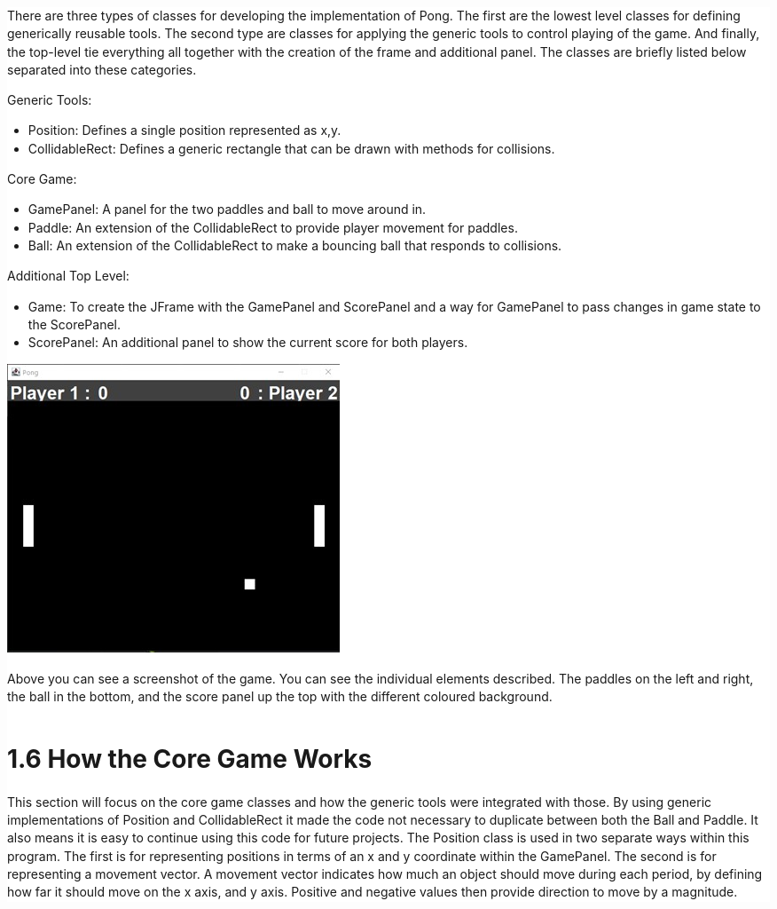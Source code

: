 There are three types of classes for developing the implementation of Pong. The first are the lowest
level classes for defining generically reusable tools. The second type are classes for applying the
generic tools to control playing of the game. And finally, the top-level tie everything all together with
the creation of the frame and additional panel. The classes are briefly listed below separated into
these categories.

Generic Tools:

- Position: Defines a single position represented as x,y.
- CollidableRect: Defines a generic rectangle that can be drawn with methods for collisions.

Core Game:

- GamePanel: A panel for the two paddles and ball to move around in.
- Paddle: An extension of the CollidableRect to provide player movement for paddles.
- Ball: An extension of the CollidableRect to make a bouncing ball that responds to collisions.

Additional Top Level:

- Game: To create the JFrame with the GamePanel and ScorePanel and a way for GamePanel to
    pass changes in game state to the ScorePanel.
- ScorePanel: An additional panel to show the current score for both players.

<img src="./images/Picture1.jpg">

Above you can see a screenshot of the game. You can see the individual elements described. The
paddles on the left and right, the ball in the bottom, and the score panel up the top with the different
coloured background.


# 1.6 How the Core Game Works

This section will focus on the core game classes and how the generic tools were integrated with those.
By using generic implementations of Position and CollidableRect it made the code not necessary to
duplicate between both the Ball and Paddle. It also means it is easy to continue using this code for
future projects. The Position class is used in two separate ways within this program. The first is for
representing positions in terms of an x and y coordinate within the GamePanel. The second is for
representing a movement vector. A movement vector indicates how much an object should move
during each period, by defining how far it should move on the x axis, and y axis. Positive and negative
values then provide direction to move by a magnitude.
